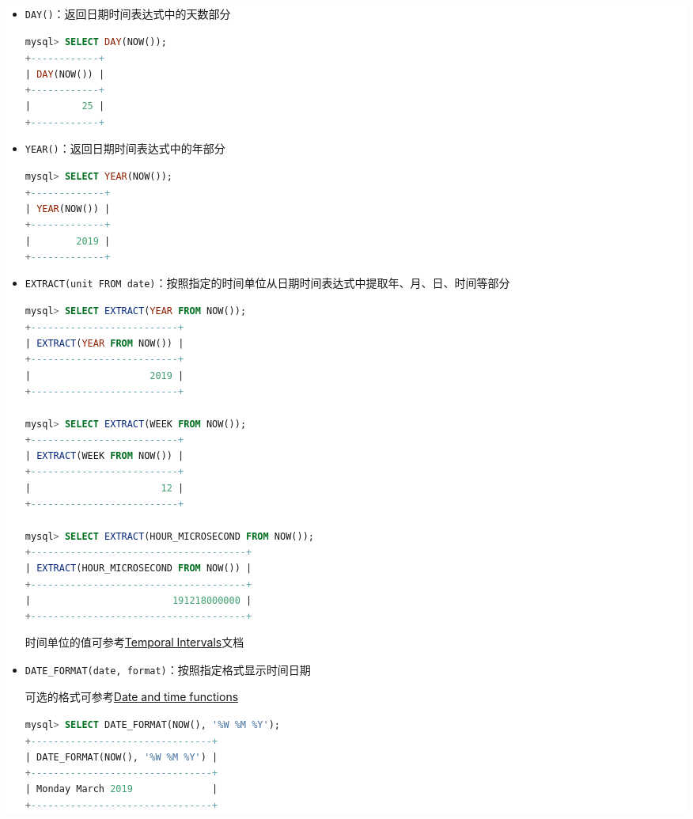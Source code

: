 - `DAY()`：返回日期时间表达式中的天数部分

  ```SQL
  mysql> SELECT DAY(NOW());
  +------------+
  | DAY(NOW()) |
  +------------+
  |         25 |
  +------------+
  ```

- `YEAR()`：返回日期时间表达式中的年部分

  ```SQL
  mysql> SELECT YEAR(NOW());
  +-------------+
  | YEAR(NOW()) |
  +-------------+
  |        2019 |
  +-------------+
  ```

- `EXTRACT(unit FROM date)`：按照指定的时间单位从日期时间表达式中提取年、月、日、时间等部分

  ```SQL
  mysql> SELECT EXTRACT(YEAR FROM NOW());
  +--------------------------+
  | EXTRACT(YEAR FROM NOW()) |
  +--------------------------+
  |                     2019 |
  +--------------------------+
  
  mysql> SELECT EXTRACT(WEEK FROM NOW());
  +--------------------------+
  | EXTRACT(WEEK FROM NOW()) |
  +--------------------------+
  |                       12 |
  +--------------------------+
  
  mysql> SELECT EXTRACT(HOUR_MICROSECOND FROM NOW());
  +--------------------------------------+
  | EXTRACT(HOUR_MICROSECOND FROM NOW()) |
  +--------------------------------------+
  |                         191218000000 |
  +--------------------------------------+
  ```

  时间单位的值可参考[Temporal Intervals](<https://dev.mysql.com/doc/refman/8.0/en/expressions.html#temporal-intervals>)文档

- `DATE_FORMAT(date, format)`：按照指定格式显示时间日期

  可选的格式可参考[Date and time functions](<https://dev.mysql.com/doc/refman/8.0/en/date-and-time-functions.html#function_date-format>)

  ```SQL
  mysql> SELECT DATE_FORMAT(NOW(), '%W %M %Y');
  +--------------------------------+
  | DATE_FORMAT(NOW(), '%W %M %Y') |
  +--------------------------------+
  | Monday March 2019              |
  +--------------------------------+
  ```
